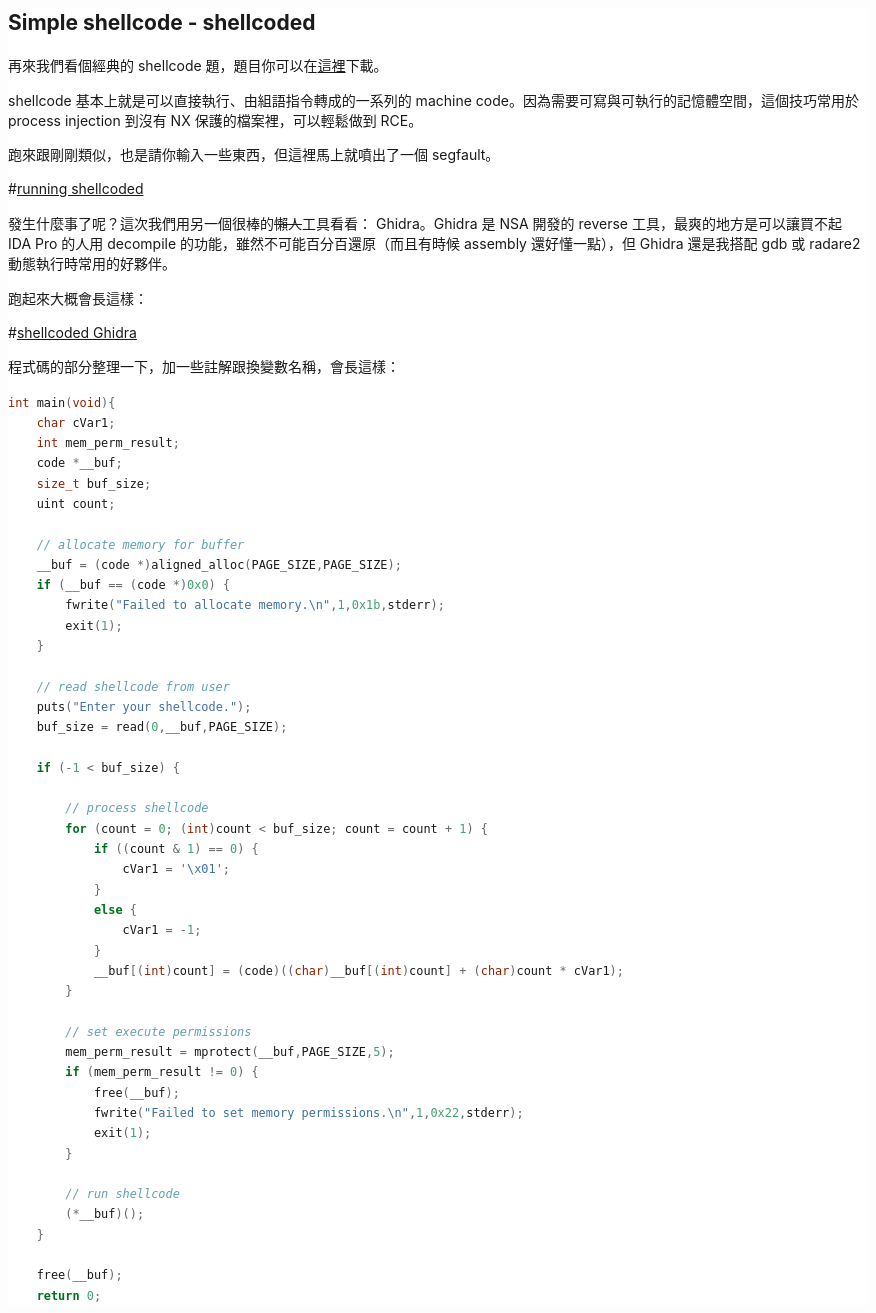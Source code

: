 ## Simple shellcode - shellcoded

再來我們看個經典的 shellcode 題，題目你可以在[這裡](https://github.com/OneDegree-Global/medium-resources/blob/main/pwn/shellcoded)下載。

shellcode 基本上就是可以直接執行、由組語指令轉成的一系列的 machine code。因為需要可寫與可執行的記憶體空間，這個技巧常用於 process injection 到沒有 NX 保護的檔案裡，可以輕鬆做到 RCE。

跑來跟剛剛類似，也是請你輸入一些東西，但這裡馬上就噴出了一個 segfault。

#[running shellcoded](/img/posts/crystal/pwn-intro/shellcoded-run.png)

發生什麼事了呢？這次我們用另一個很棒的~~懶人~~工具看看： Ghidra。Ghidra 是 NSA 開發的 reverse 工具，最爽的地方是可以讓買不起 IDA Pro 的人用 decompile 的功能，雖然不可能百分百還原（而且有時候 assembly 還好懂一點），但 Ghidra 還是我搭配 gdb 或 radare2 動態執行時常用的好夥伴。

跑起來大概會長這樣：

#[shellcoded Ghidra](/img/posts/crystal/pwn-intro/shellcoded-ghidra.png)

程式碼的部分整理一下，加一些註解跟換變數名稱，會長這樣：

```c
int main(void){
    char cVar1;
    int mem_perm_result;
    code *__buf;
    size_t buf_size;
    uint count;
    
    // allocate memory for buffer
    __buf = (code *)aligned_alloc(PAGE_SIZE,PAGE_SIZE);
    if (__buf == (code *)0x0) {
        fwrite("Failed to allocate memory.\n",1,0x1b,stderr);
        exit(1);
    }
    
    // read shellcode from user
    puts("Enter your shellcode.");
    buf_size = read(0,__buf,PAGE_SIZE);

    if (-1 < buf_size) {

        // process shellcode
        for (count = 0; (int)count < buf_size; count = count + 1) {
            if ((count & 1) == 0) {
                cVar1 = '\x01';
            }
            else {
                cVar1 = -1;
            }
            __buf[(int)count] = (code)((char)__buf[(int)count] + (char)count * cVar1);
        }

        // set execute permissions
        mem_perm_result = mprotect(__buf,PAGE_SIZE,5);
        if (mem_perm_result != 0) {
            free(__buf);
            fwrite("Failed to set memory permissions.\n",1,0x22,stderr);
            exit(1);
        }

        // run shellcode
        (*__buf)();
    }

    free(__buf);
    return 0;
```